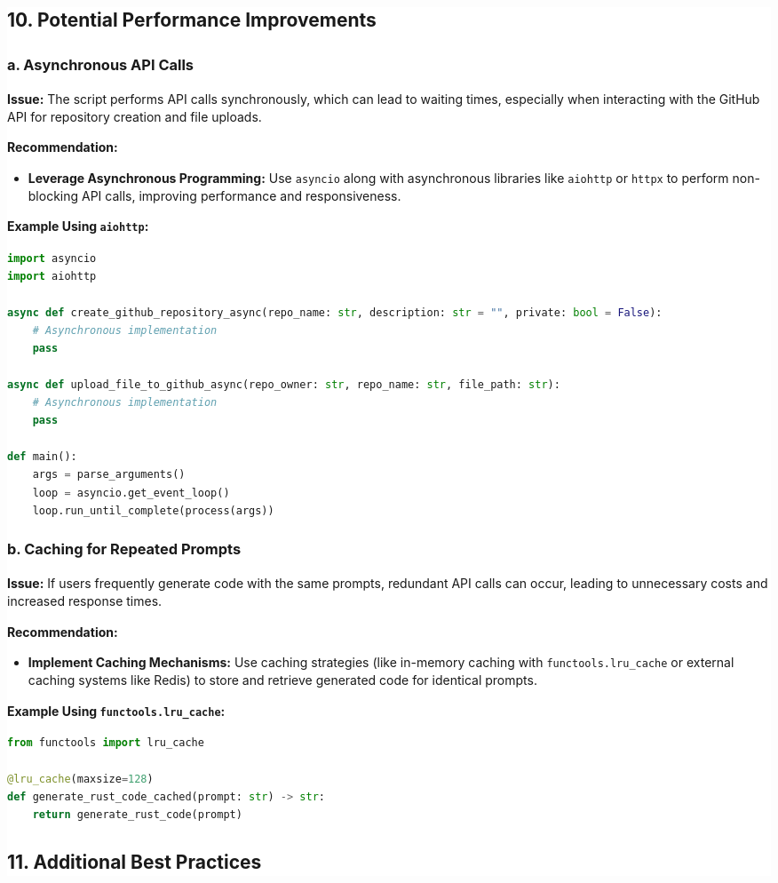## **10. Potential Performance Improvements**

### **a. Asynchronous API Calls**

**Issue:**
The script performs API calls synchronously, which can lead to waiting times, especially when interacting with the GitHub API for repository creation and file uploads.

**Recommendation:**
- **Leverage Asynchronous Programming:** Use `asyncio` along with asynchronous libraries like `aiohttp` or `httpx` to perform non-blocking API calls, improving performance and responsiveness.

**Example Using `aiohttp`:**
```python
import asyncio
import aiohttp

async def create_github_repository_async(repo_name: str, description: str = "", private: bool = False):
    # Asynchronous implementation
    pass

async def upload_file_to_github_async(repo_owner: str, repo_name: str, file_path: str):
    # Asynchronous implementation
    pass

def main():
    args = parse_arguments()
    loop = asyncio.get_event_loop()
    loop.run_until_complete(process(args))
```

### **b. Caching for Repeated Prompts**

**Issue:**
If users frequently generate code with the same prompts, redundant API calls can occur, leading to unnecessary costs and increased response times.

**Recommendation:**
- **Implement Caching Mechanisms:** Use caching strategies (like in-memory caching with `functools.lru_cache` or external caching systems like Redis) to store and retrieve generated code for identical prompts.

**Example Using `functools.lru_cache`:**
```python
from functools import lru_cache

@lru_cache(maxsize=128)
def generate_rust_code_cached(prompt: str) -> str:
    return generate_rust_code(prompt)
```

## **11. Additional Best Practices**
